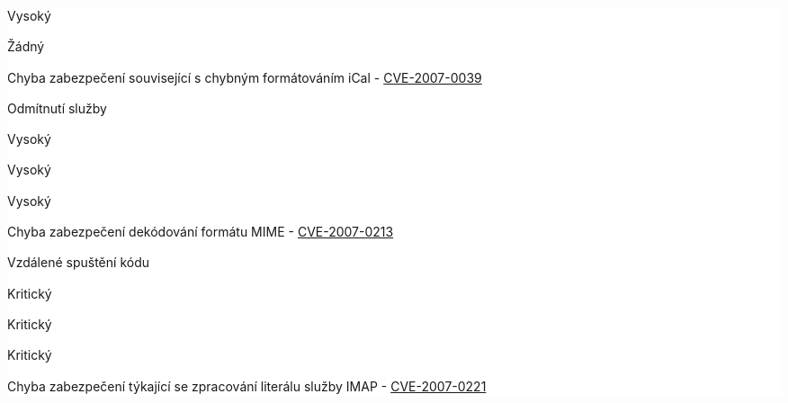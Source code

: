 Vysoký
</td>
<td>

Žádný
</td></tr>
<tr>

<td>

Chyba zabezpečení související s chybným formátováním iCal - [CVE-2007-0039](http://cve.mitre.org/cgi-bin/cvename.cgi?name=cve-2007-0039)
</td>
<td>

Odmítnutí služby
</td>
<td>

Vysoký
</td>
<td>

Vysoký
</td>
<td>

Vysoký
</td></tr>
<tr>

<td>

Chyba zabezpečení dekódování formátu MIME - [CVE-2007-0213](http://cve.mitre.org/cgi-bin/cvename.cgi?name=cve-2007-0213)
</td>
<td>

Vzdálené spuštění kódu
</td>
<td>

Kritický
</td>
<td>

Kritický
</td>
<td>

Kritický
</td></tr>
<tr>

<td>

Chyba zabezpečení týkající se zpracování literálu služby IMAP - [CVE-2007-0221](http://cve.mitre.org/cgi-bin/cvename.cgi?name=cve-2007-0221)
</td>
<td>
